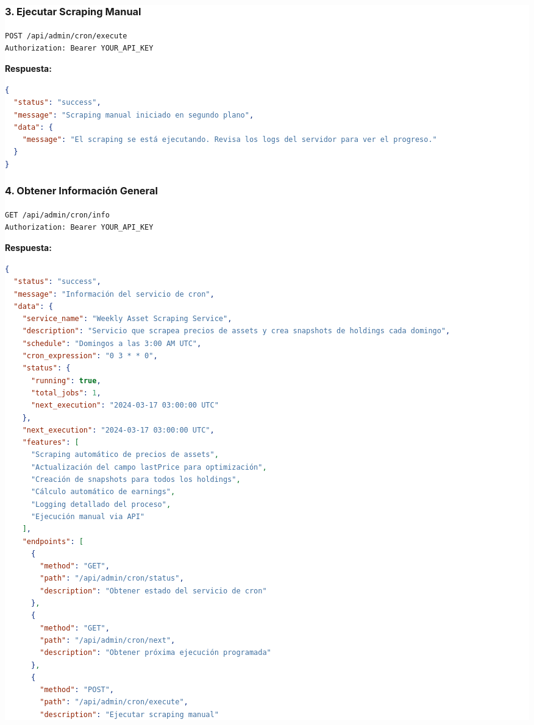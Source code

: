### 3. Ejecutar Scraping Manual

```bash
POST /api/admin/cron/execute
Authorization: Bearer YOUR_API_KEY
```

**Respuesta:**

```json
{
  "status": "success",
  "message": "Scraping manual iniciado en segundo plano",
  "data": {
    "message": "El scraping se está ejecutando. Revisa los logs del servidor para ver el progreso."
  }
}
```

### 4. Obtener Información General

```bash
GET /api/admin/cron/info
Authorization: Bearer YOUR_API_KEY
```

**Respuesta:**

```json
{
  "status": "success",
  "message": "Información del servicio de cron",
  "data": {
    "service_name": "Weekly Asset Scraping Service",
    "description": "Servicio que scrapea precios de assets y crea snapshots de holdings cada domingo",
    "schedule": "Domingos a las 3:00 AM UTC",
    "cron_expression": "0 3 * * 0",
    "status": {
      "running": true,
      "total_jobs": 1,
      "next_execution": "2024-03-17 03:00:00 UTC"
    },
    "next_execution": "2024-03-17 03:00:00 UTC",
    "features": [
      "Scraping automático de precios de assets",
      "Actualización del campo lastPrice para optimización",
      "Creación de snapshots para todos los holdings",
      "Cálculo automático de earnings",
      "Logging detallado del proceso",
      "Ejecución manual via API"
    ],
    "endpoints": [
      {
        "method": "GET",
        "path": "/api/admin/cron/status",
        "description": "Obtener estado del servicio de cron"
      },
      {
        "method": "GET",
        "path": "/api/admin/cron/next",
        "description": "Obtener próxima ejecución programada"
      },
      {
        "method": "POST",
        "path": "/api/admin/cron/execute",
        "description": "Ejecutar scraping manual"
```